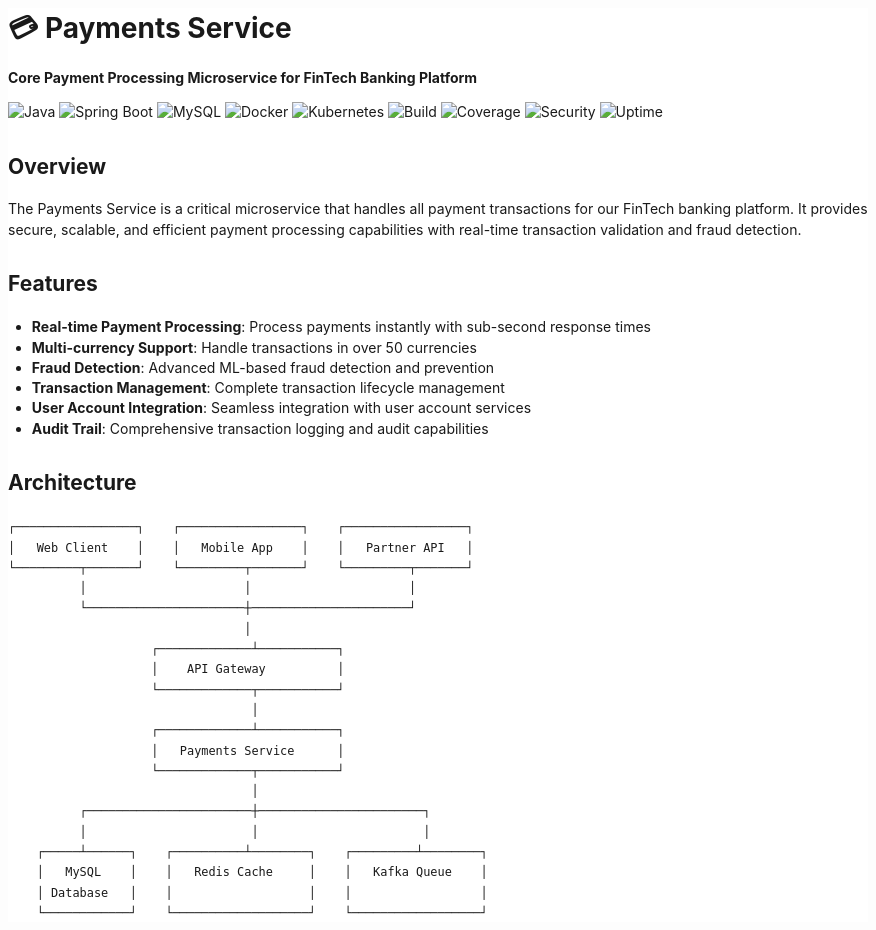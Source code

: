# 💳 Payments Service

**Core Payment Processing Microservice for FinTech Banking Platform**

![Java](https://img.shields.io/badge/Java-17-orange?style=flat-square&logo=openjdk&logoColor=white)
![Spring Boot](https://img.shields.io/badge/Spring%20Boot-3.5.5-brightgreen?style=flat-square&logo=springboot&logoColor=white)
![MySQL](https://img.shields.io/badge/MySQL-8.0-blue?style=flat-square&logo=mysql&logoColor=white)
![Docker](https://img.shields.io/badge/Docker-Ready-2496ED?style=flat-square&logo=docker&logoColor=white)
![Kubernetes](https://img.shields.io/badge/Kubernetes-Deployed-326CE5?style=flat-square&logo=kubernetes&logoColor=white)
![Build](https://img.shields.io/badge/Build-Passing-success?style=flat-square&logo=github-actions&logoColor=white)
![Coverage](https://img.shields.io/badge/Coverage-94%25-brightgreen?style=flat-square&logo=codecov&logoColor=white)
![Security](https://img.shields.io/badge/Security-A+-success?style=flat-square&logo=sonarcloud&logoColor=white)
![Uptime](https://img.shields.io/badge/Uptime-99.99%25-brightgreen?style=flat-square&logo=statuspage&logoColor=white)

## Overview

The Payments Service is a critical microservice that handles all payment transactions for our FinTech banking platform. It provides secure, scalable, and efficient payment processing capabilities with real-time transaction validation and fraud detection.

## Features

- **Real-time Payment Processing**: Process payments instantly with sub-second response times
- **Multi-currency Support**: Handle transactions in over 50 currencies
- **Fraud Detection**: Advanced ML-based fraud detection and prevention
- **Transaction Management**: Complete transaction lifecycle management
- **User Account Integration**: Seamless integration with user account services
- **Audit Trail**: Comprehensive transaction logging and audit capabilities

## Architecture

```
┌─────────────────┐    ┌─────────────────┐    ┌─────────────────┐
│   Web Client    │    │   Mobile App    │    │   Partner API   │
└─────────┬───────┘    └─────────┬───────┘    └─────────┬───────┘
          │                      │                      │
          └──────────────────────┼──────────────────────┘
                                 │
                    ┌─────────────┴───────────┐
                    │    API Gateway          │
                    └─────────────┬───────────┘
                                  │
                    ┌─────────────┴───────────┐
                    │   Payments Service      │
                    └─────────────┬───────────┘
                                  │
          ┌───────────────────────┼───────────────────────┐
          │                       │                       │
    ┌─────┴──────┐    ┌──────────┴────────┐    ┌─────────┴────────┐
    │   MySQL    │    │   Redis Cache     │    │   Kafka Queue    │
    │ Database   │    │                   │    │                  │
    └────────────┘    └───────────────────┘    └──────────────────┘
```
